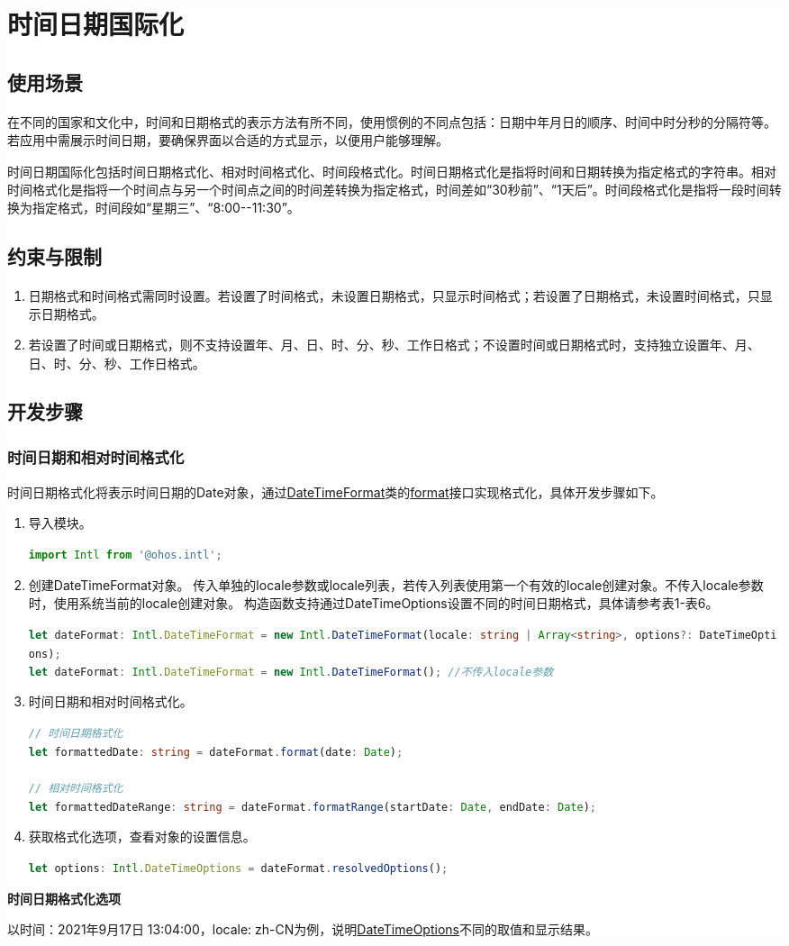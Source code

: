 # 时间日期国际化

## 使用场景

在不同的国家和文化中，时间和日期格式的表示方法有所不同，使用惯例的不同点包括：日期中年月日的顺序、时间中时分秒的分隔符等。若应用中需展示时间日期，要确保界面以合适的方式显示，以便用户能够理解。

时间日期国际化包括时间日期格式化、相对时间格式化、时间段格式化。时间日期格式化是指将时间和日期转换为指定格式的字符串。相对时间格式化是指将一个时间点与另一个时间点之间的时间差转换为指定格式，时间差如“30秒前”、“1天后”。时间段格式化是指将一段时间转换为指定格式，时间段如“星期三”、“8:00--11:30”。

## 约束与限制 

1. 日期格式和时间格式需同时设置。若设置了时间格式，未设置日期格式，只显示时间格式；若设置了日期格式，未设置时间格式，只显示日期格式。

2. 若设置了时间或日期格式，则不支持设置年、月、日、时、分、秒、工作日格式；不设置时间或日期格式时，支持独立设置年、月、日、时、分、秒、工作日格式。

## 开发步骤

### 时间日期和相对时间格式化

时间日期格式化将表示时间日期的Date对象，通过[DateTimeFormat](../reference/apis-localization-kit/js-apis-intl.md#datetimeformat)类的[format](../reference/apis-localization-kit/js-apis-intl.md#format)接口实现格式化，具体开发步骤如下。

1. 导入模块。
   ```ts
   import Intl from '@ohos.intl';
   ```

2. 创建DateTimeFormat对象。
   传入单独的locale参数或locale列表，若传入列表使用第一个有效的locale创建对象。不传入locale参数时，使用系统当前的locale创建对象。
   构造函数支持通过DateTimeOptions设置不同的时间日期格式，具体请参考表1-表6。

   ```ts
   let dateFormat: Intl.DateTimeFormat = new Intl.DateTimeFormat(locale: string | Array<string>, options?: DateTimeOptions);
   let dateFormat: Intl.DateTimeFormat = new Intl.DateTimeFormat(); //不传入locale参数
   ```

3. 时间日期和相对时间格式化。
   ```ts
   // 时间日期格式化
   let formattedDate: string = dateFormat.format(date: Date);
   
   // 相对时间格式化
   let formattedDateRange: string = dateFormat.formatRange(startDate: Date, endDate: Date);
   ```

4. 获取格式化选项，查看对象的设置信息。
   ```ts
   let options: Intl.DateTimeOptions = dateFormat.resolvedOptions();
   ```

**时间日期格式化选项**

以时间：2021年9月17日 13:04:00，locale: zh-CN为例，说明[DateTimeOptions](../reference/apis-localization-kit/js-apis-intl.md#datetimeoptions)不同的取值和显示结果。
